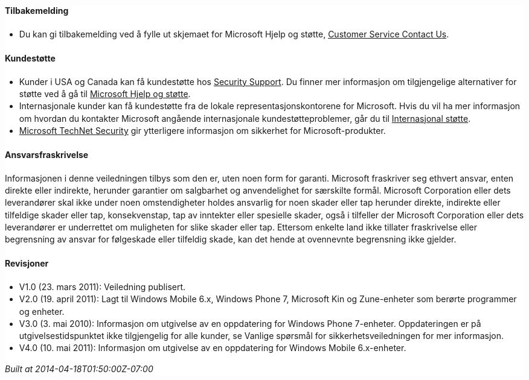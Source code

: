 #### Tilbakemelding

  - Du kan gi tilbakemelding ved å fylle ut skjemaet for Microsoft Hjelp og støtte, [Customer Service Contact Us](https://support.microsoft.com/common/survey.aspx?scid=sw;en;1257&amp;showpage=1&amp;ws=technet&amp;sd=tech).

#### Kundestøtte

  - Kunder i USA og Canada kan få kundestøtte hos [Security Support](http://go.microsoft.com/fwlink/?linkid=21131). Du finner mer informasjon om tilgjengelige alternativer for støtte ved å gå til [Microsoft Hjelp og støtte](http://support.microsoft.com/).
  - Internasjonale kunder kan få kundestøtte fra de lokale representasjonskontorene for Microsoft. Hvis du vil ha mer informasjon om hvordan du kontakter Microsoft angående internasjonale kundestøtteproblemer, går du til [Internasjonal støtte](http://go.microsoft.com/fwlink/?linkid=21155).
  - [Microsoft TechNet Security](http://go.microsoft.com/fwlink/?linkid=21132) gir ytterligere informasjon om sikkerhet for Microsoft-produkter.

#### Ansvarsfraskrivelse

Informasjonen i denne veiledningen tilbys som den er, uten noen form for garanti. Microsoft fraskriver seg ethvert ansvar, enten direkte eller indirekte, herunder garantier om salgbarhet og anvendelighet for særskilte formål. Microsoft Corporation eller dets leverandører skal ikke under noen omstendigheter holdes ansvarlig for noen skader eller tap herunder direkte, indirekte eller tilfeldige skader eller tap, konsekvenstap, tap av inntekter eller spesielle skader, også i tilfeller der Microsoft Corporation eller dets leverandører er underrettet om muligheten for slike skader eller tap. Ettersom enkelte land ikke tillater fraskrivelse eller begrensning av ansvar for følgeskade eller tilfeldig skade, kan det hende at ovennevnte begrensning ikke gjelder.

#### Revisjoner

  - V1.0 (23. mars 2011): Veiledning publisert.
  - V2.0 (19. april 2011): Lagt til Windows Mobile 6.x, Windows Phone 7, Microsoft Kin og Zune-enheter som berørte programmer og enheter.
  - V3.0 (3. mai 2010): Informasjon om utgivelse av en oppdatering for Windows Phone 7-enheter. Oppdateringen er på utgivelsestidspunktet ikke tilgjengelig for alle kunder, se Vanlige spørsmål for sikkerhetsveiledningen for mer informasjon.
  - V4.0 (10. mai 2011): Informasjon om utgivelse av en oppdatering for Windows Mobile 6.x-enheter.

*Built at 2014-04-18T01:50:00Z-07:00*

